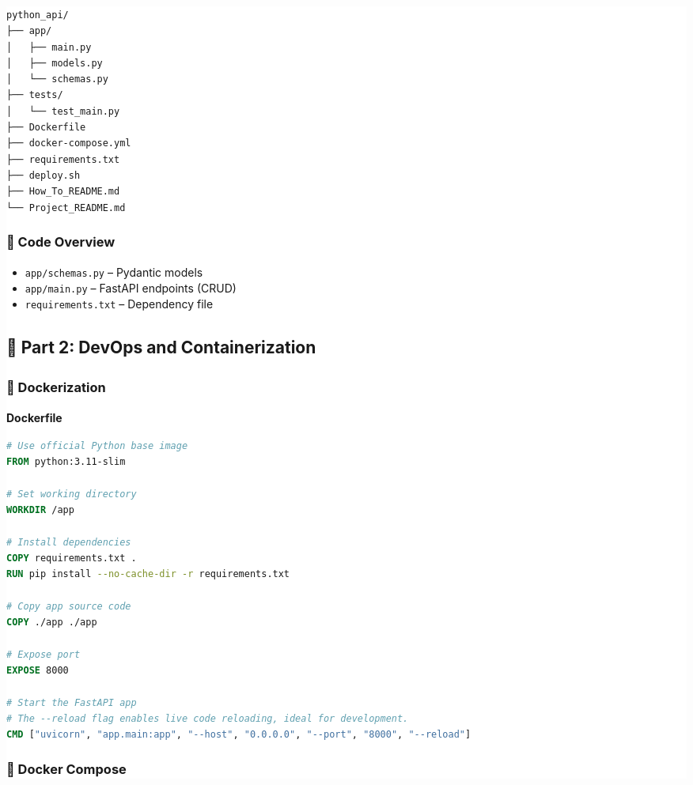 ```
python_api/
├── app/
│   ├── main.py
│   ├── models.py
│   └── schemas.py
├── tests/
│   └── test_main.py
├── Dockerfile
├── docker-compose.yml
├── requirements.txt
├── deploy.sh
├── How_To_README.md
└── Project_README.md

```

### 📄 Code Overview

- `app/schemas.py` – Pydantic models
- `app/main.py` – FastAPI endpoints (CRUD)
- `requirements.txt` – Dependency file

## 🐳 Part 2: DevOps and Containerization

### 🐋 Dockerization

**Dockerfile**

```dockerfile
# Use official Python base image
FROM python:3.11-slim

# Set working directory
WORKDIR /app

# Install dependencies
COPY requirements.txt .
RUN pip install --no-cache-dir -r requirements.txt

# Copy app source code
COPY ./app ./app

# Expose port
EXPOSE 8000

# Start the FastAPI app
# The --reload flag enables live code reloading, ideal for development.
CMD ["uvicorn", "app.main:app", "--host", "0.0.0.0", "--port", "8000", "--reload"]
```

### 🔗 Docker Compose
